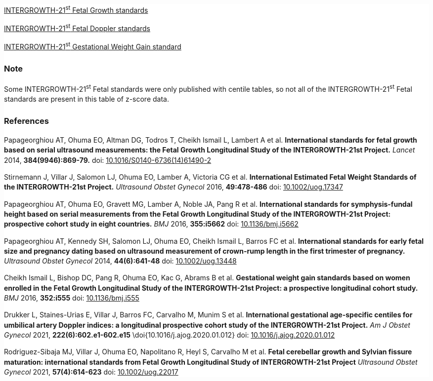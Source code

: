 [INTERGROWTH-21<sup>st</sup> Fetal Growth standards](https://intergrowth21.tghn.org/fetal-growth/)

[INTERGROWTH-21<sup>st</sup> Fetal Doppler standards](https://intergrowth21.tghn.org/fetal-doppler/)

[INTERGROWTH-21<sup>st</sup> Gestational Weight Gain standard](https://intergrowth21.tghn.org/gestational-weight-gain/)

### Note

Some INTERGROWTH-21<sup>st</sup> Fetal standards were only published with
centile tables, so not all of the INTERGROWTH-21<sup>st</sup> Fetal standards
are present in this table of z-score data.

### References

Papageorghiou AT, Ohuma EO, Altman DG, Todros T, Cheikh Ismail L, Lambert A
et al. **International standards for fetal growth based on serial ultrasound
measurements: the Fetal Growth Longitudinal Study of the INTERGROWTH-21st
Project.** *Lancet* 2014, **384(9946):869-79.**
doi: [10.1016/S0140-6736(14)61490-2](https://dx.doi.org/10.1016/S0140-6736(14)61490-2)

Stirnemann J, Villar J, Salomon LJ, Ohuma EO, Lamber A, Victoria CG et al.
**International Estimated Fetal Weight Standards of the INTERGROWTH-21st
Project.** *Ultrasound Obstet Gynecol* 2016, **49:478-486**
doi: [10.1002/uog.17347](https://dx.doi.org/10.1002/uog.17347)

Papageorghiou AT, Ohuma EO, Gravett MG, Lamber A, Noble JA, Pang R et al.
**International standards for symphysis-fundal height based on serial
measurements from the Fetal Growth Longitudinal Study of the INTERGROWTH-21st
Project: prospective cohort study in eight countries.** *BMJ* 2016, **355:i5662** 
doi: [10.1136/bmj.i5662](https://dx.doi.org/10.1136/bmj.i5662)

Papageorghiou AT, Kennedy SH, Salomon LJ, Ohuma EO, Cheikh Ismail L, Barros
FC et al. **International standards for early fetal size and pregnancy dating
based on ultrasound measurement of crown-rump length in the first trimester
of pregnancy.** *Ultrasound Obstet Gynecol* 2014, **44(6):641-48**
doi: [10.1002/uog.13448](https://dx.doi.org/10.1002/uog.13448)

Cheikh Ismail L, Bishop DC, Pang R, Ohuma EO, Kac G, Abrams B et al.
**Gestational weight gain standards based on women enrolled in the Fetal
Growth Longitudinal Study of the INTERGROWTH-21st Project: a prospective
longitudinal cohort study.** *BMJ* 2016, **352:i555** 
doi: [10.1136/bmj.i555](https://dx.doi.org/10.1136/bmj.i555)

Drukker L, Staines-Urias E, Villar J, Barros FC, Carvalho M, Munim S et al.
**International gestational age-specific centiles for umbilical artery
Doppler indices: a longitudinal prospective cohort study of the
INTERGROWTH-21st Project.** *Am J Obstet Gynecol* 2021,
**222(6):602.e1-602.e15** \doi{10.1016/j.ajog.2020.01.012}
doi: [10.1016/j.ajog.2020.01.012](https://dx.doi.org/10.1016/j.ajog.2020.01.012)

Rodriguez-Sibaja MJ, Villar J, Ohuma EO, Napolitano R, Heyl S, Carvalho M et
al. **Fetal cerebellar growth and Sylvian fissure maturation: international
standards from Fetal Growth Longitudinal Study of INTERGROWTH-21st Project**
*Ultrasound Obstet Gynecol* 2021, **57(4):614-623** 
doi: [10.1002/uog.22017](https://dx.doi.org/10.1002/uog.22017)

